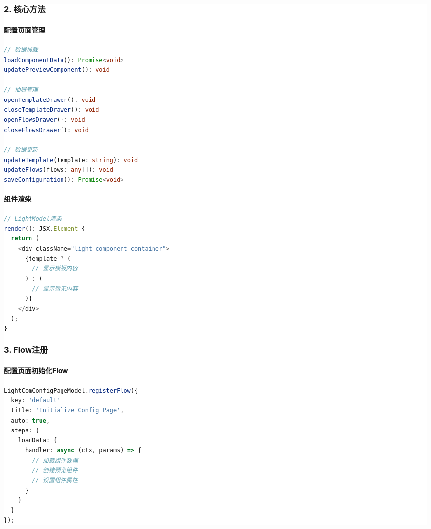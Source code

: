 ### 2. 核心方法

#### 配置页面管理
```typescript
// 数据加载
loadComponentData(): Promise<void>
updatePreviewComponent(): void

// 抽屉管理
openTemplateDrawer(): void
closeTemplateDrawer(): void
openFlowsDrawer(): void
closeFlowsDrawer(): void

// 数据更新
updateTemplate(template: string): void
updateFlows(flows: any[]): void
saveConfiguration(): Promise<void>
```

#### 组件渲染
```typescript
// LightModel渲染
render(): JSX.Element {
  return (
    <div className="light-component-container">
      {template ? (
        // 显示模板内容
      ) : (
        // 显示暂无内容
      )}
    </div>
  );
}
```

### 3. Flow注册

#### 配置页面初始化Flow
```typescript
LightComConfigPageModel.registerFlow({
  key: 'default',
  title: 'Initialize Config Page',
  auto: true,
  steps: {
    loadData: {
      handler: async (ctx, params) => {
        // 加载组件数据
        // 创建预览组件
        // 设置组件属性
      }
    }
  }
});
```
